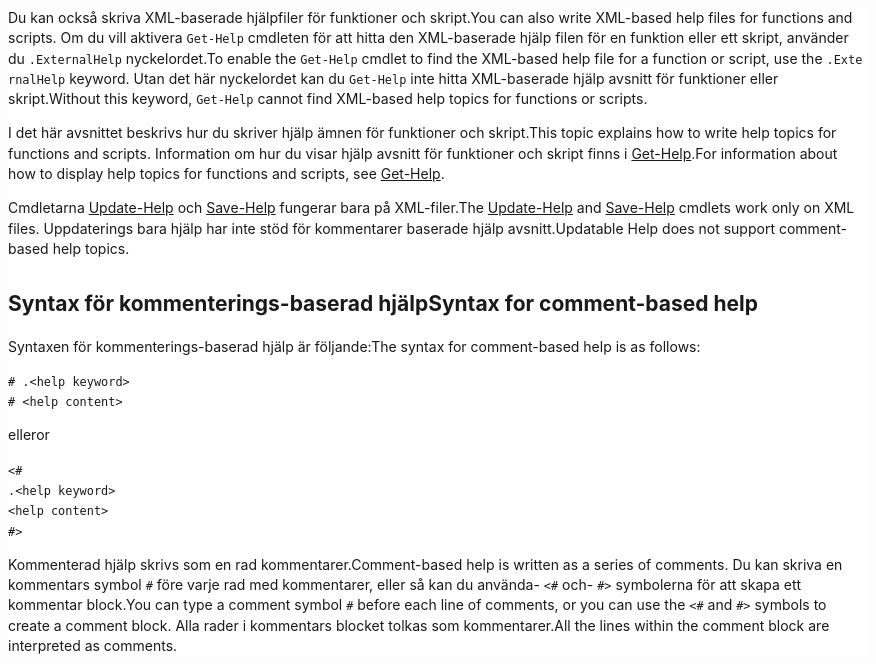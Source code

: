 <span data-ttu-id="a5917-111">Du kan också skriva XML-baserade hjälpfiler för funktioner och skript.</span><span class="sxs-lookup"><span data-stu-id="a5917-111">You can also write XML-based help files for functions and scripts.</span></span> <span data-ttu-id="a5917-112">Om du vill aktivera `Get-Help` cmdleten för att hitta den XML-baserade hjälp filen för en funktion eller ett skript, använder du `.ExternalHelp` nyckelordet.</span><span class="sxs-lookup"><span data-stu-id="a5917-112">To enable the `Get-Help` cmdlet to find the XML-based help file for a function or script, use the `.ExternalHelp` keyword.</span></span> <span data-ttu-id="a5917-113">Utan det här nyckelordet kan du `Get-Help` inte hitta XML-baserade hjälp avsnitt för funktioner eller skript.</span><span class="sxs-lookup"><span data-stu-id="a5917-113">Without this keyword, `Get-Help` cannot find XML-based help topics for functions or scripts.</span></span>

<span data-ttu-id="a5917-114">I det här avsnittet beskrivs hur du skriver hjälp ämnen för funktioner och skript.</span><span class="sxs-lookup"><span data-stu-id="a5917-114">This topic explains how to write help topics for functions and scripts.</span></span> <span data-ttu-id="a5917-115">Information om hur du visar hjälp avsnitt för funktioner och skript finns i [Get-Help](xref:Microsoft.PowerShell.Core.Get-Help).</span><span class="sxs-lookup"><span data-stu-id="a5917-115">For information about how to display help topics for functions and scripts, see [Get-Help](xref:Microsoft.PowerShell.Core.Get-Help).</span></span>

<span data-ttu-id="a5917-116">Cmdletarna [Update-Help](xref:Microsoft.PowerShell.Core.Update-Help) och [Save-Help](xref:Microsoft.PowerShell.Core.Save-Help) fungerar bara på XML-filer.</span><span class="sxs-lookup"><span data-stu-id="a5917-116">The [Update-Help](xref:Microsoft.PowerShell.Core.Update-Help) and [Save-Help](xref:Microsoft.PowerShell.Core.Save-Help) cmdlets work only on XML files.</span></span> <span data-ttu-id="a5917-117">Uppdaterings bara hjälp har inte stöd för kommentarer baserade hjälp avsnitt.</span><span class="sxs-lookup"><span data-stu-id="a5917-117">Updatable Help does not support comment-based help topics.</span></span>

## <a name="syntax-for-comment-based-help"></a><span data-ttu-id="a5917-118">Syntax för kommenterings-baserad hjälp</span><span class="sxs-lookup"><span data-stu-id="a5917-118">Syntax for comment-based help</span></span>

<span data-ttu-id="a5917-119">Syntaxen för kommenterings-baserad hjälp är följande:</span><span class="sxs-lookup"><span data-stu-id="a5917-119">The syntax for comment-based help is as follows:</span></span>

```
# .<help keyword>
# <help content>
```

<span data-ttu-id="a5917-120">eller</span><span class="sxs-lookup"><span data-stu-id="a5917-120">or</span></span>

```
<#
.<help keyword>
<help content>
#>
```

<span data-ttu-id="a5917-121">Kommenterad hjälp skrivs som en rad kommentarer.</span><span class="sxs-lookup"><span data-stu-id="a5917-121">Comment-based help is written as a series of comments.</span></span> <span data-ttu-id="a5917-122">Du kan skriva en kommentars symbol `#` före varje rad med kommentarer, eller så kan du använda- `<#` och- `#>` symbolerna för att skapa ett kommentar block.</span><span class="sxs-lookup"><span data-stu-id="a5917-122">You can type a comment symbol `#` before each line of comments, or you can use the `<#` and `#>` symbols to create a comment block.</span></span> <span data-ttu-id="a5917-123">Alla rader i kommentars blocket tolkas som kommentarer.</span><span class="sxs-lookup"><span data-stu-id="a5917-123">All the lines within the comment block are interpreted as comments.</span></span>
